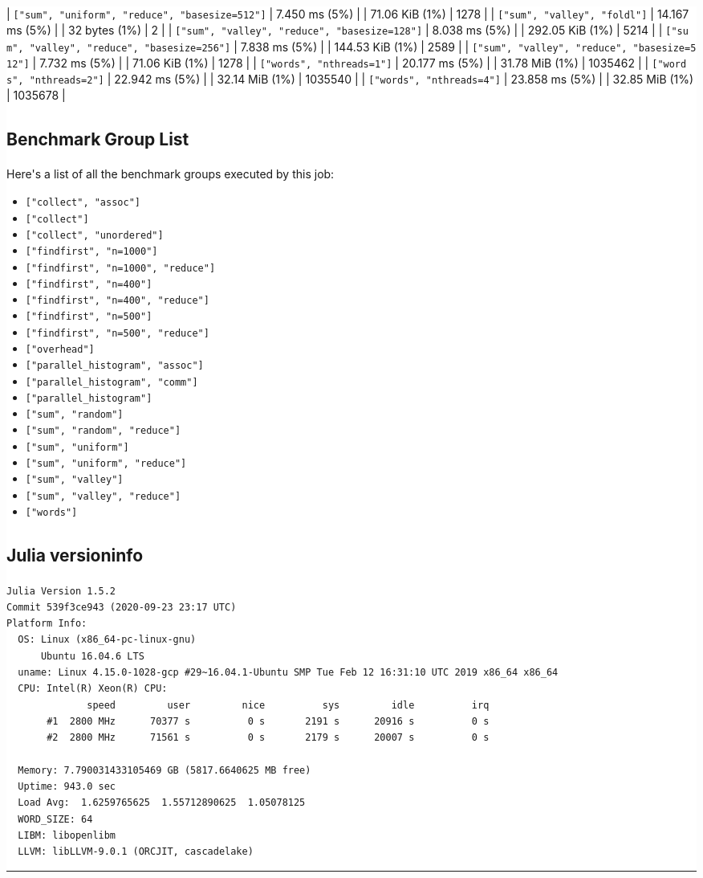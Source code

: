 | `["sum", "uniform", "reduce", "basesize=512"]`      |   7.450 ms (5%) |           |   71.06 KiB (1%) |        1278 |
| `["sum", "valley", "foldl"]`                        |  14.167 ms (5%) |           |    32 bytes (1%) |           2 |
| `["sum", "valley", "reduce", "basesize=128"]`       |   8.038 ms (5%) |           |  292.05 KiB (1%) |        5214 |
| `["sum", "valley", "reduce", "basesize=256"]`       |   7.838 ms (5%) |           |  144.53 KiB (1%) |        2589 |
| `["sum", "valley", "reduce", "basesize=512"]`       |   7.732 ms (5%) |           |   71.06 KiB (1%) |        1278 |
| `["words", "nthreads=1"]`                           |  20.177 ms (5%) |           |   31.78 MiB (1%) |     1035462 |
| `["words", "nthreads=2"]`                           |  22.942 ms (5%) |           |   32.14 MiB (1%) |     1035540 |
| `["words", "nthreads=4"]`                           |  23.858 ms (5%) |           |   32.85 MiB (1%) |     1035678 |

## Benchmark Group List
Here's a list of all the benchmark groups executed by this job:

- `["collect", "assoc"]`
- `["collect"]`
- `["collect", "unordered"]`
- `["findfirst", "n=1000"]`
- `["findfirst", "n=1000", "reduce"]`
- `["findfirst", "n=400"]`
- `["findfirst", "n=400", "reduce"]`
- `["findfirst", "n=500"]`
- `["findfirst", "n=500", "reduce"]`
- `["overhead"]`
- `["parallel_histogram", "assoc"]`
- `["parallel_histogram", "comm"]`
- `["parallel_histogram"]`
- `["sum", "random"]`
- `["sum", "random", "reduce"]`
- `["sum", "uniform"]`
- `["sum", "uniform", "reduce"]`
- `["sum", "valley"]`
- `["sum", "valley", "reduce"]`
- `["words"]`

## Julia versioninfo
```
Julia Version 1.5.2
Commit 539f3ce943 (2020-09-23 23:17 UTC)
Platform Info:
  OS: Linux (x86_64-pc-linux-gnu)
      Ubuntu 16.04.6 LTS
  uname: Linux 4.15.0-1028-gcp #29~16.04.1-Ubuntu SMP Tue Feb 12 16:31:10 UTC 2019 x86_64 x86_64
  CPU: Intel(R) Xeon(R) CPU: 
              speed         user         nice          sys         idle          irq
       #1  2800 MHz      70377 s          0 s       2191 s      20916 s          0 s
       #2  2800 MHz      71561 s          0 s       2179 s      20007 s          0 s
       
  Memory: 7.790031433105469 GB (5817.6640625 MB free)
  Uptime: 943.0 sec
  Load Avg:  1.6259765625  1.55712890625  1.05078125
  WORD_SIZE: 64
  LIBM: libopenlibm
  LLVM: libLLVM-9.0.1 (ORCJIT, cascadelake)
```

---